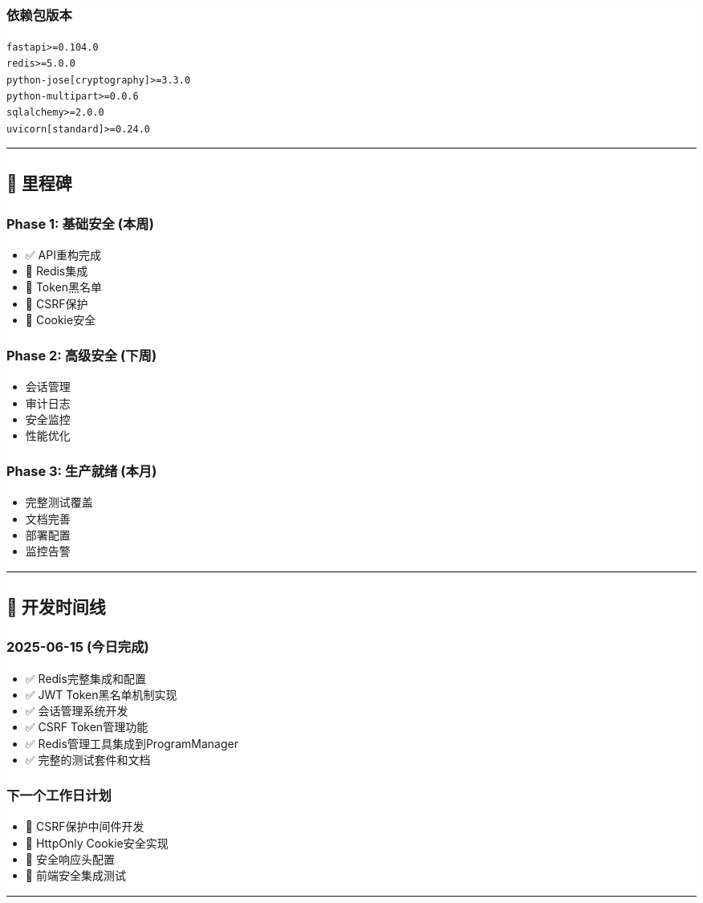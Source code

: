 ### 依赖包版本
```txt
fastapi>=0.104.0
redis>=5.0.0
python-jose[cryptography]>=3.3.0
python-multipart>=0.0.6
sqlalchemy>=2.0.0
uvicorn[standard]>=0.24.0
```

---

## 🎉 里程碑

### Phase 1: 基础安全 (本周)
- ✅ API重构完成
- 🔄 Redis集成
- 🔄 Token黑名单
- 🔄 CSRF保护
- 🔄 Cookie安全

### Phase 2: 高级安全 (下周)
- 会话管理
- 审计日志
- 安全监控
- 性能优化

### Phase 3: 生产就绪 (本月)
- 完整测试覆盖
- 文档完善
- 部署配置
- 监控告警

---

## 📅 开发时间线

### 2025-06-15 (今日完成)
- ✅ Redis完整集成和配置
- ✅ JWT Token黑名单机制实现
- ✅ 会话管理系统开发
- ✅ CSRF Token管理功能
- ✅ Redis管理工具集成到ProgramManager
- ✅ 完整的测试套件和文档

### 下一个工作日计划
- 🎯 CSRF保护中间件开发
- 🎯 HttpOnly Cookie安全实现
- 🎯 安全响应头配置
- 🎯 前端安全集成测试

---
